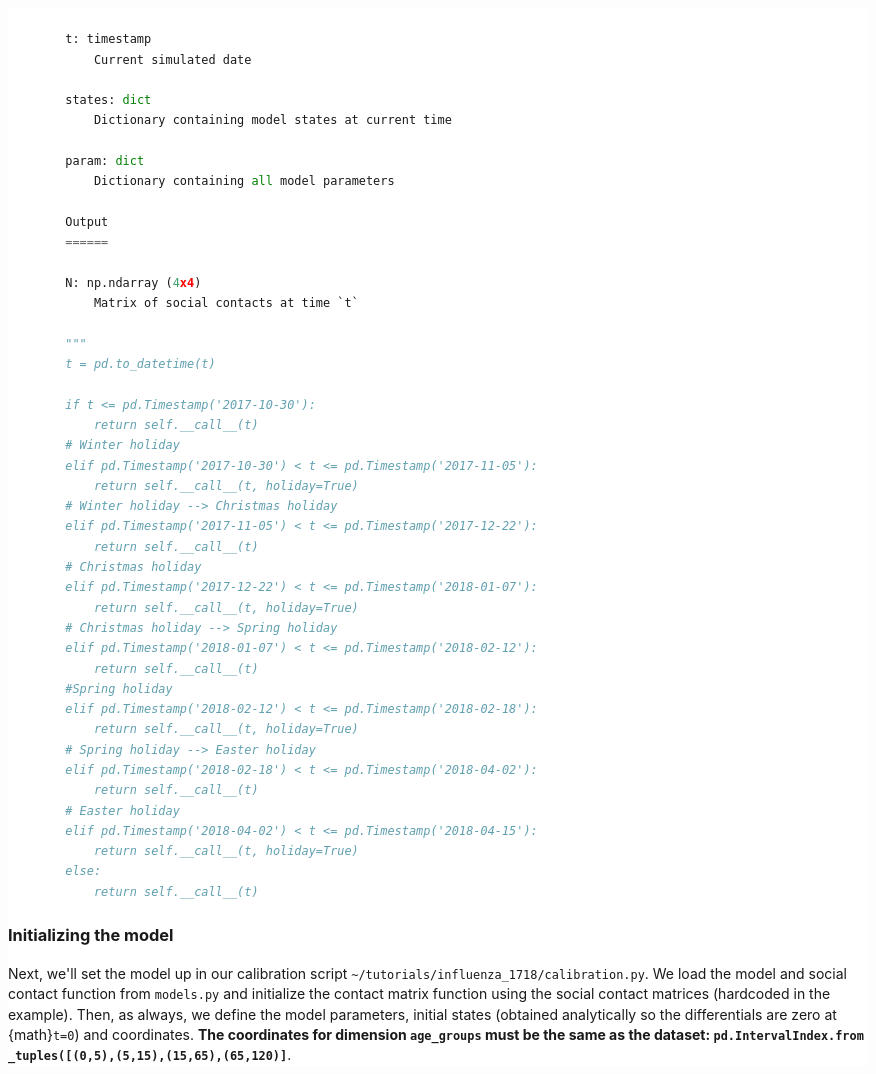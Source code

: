 ```python

        t: timestamp
            Current simulated date

        states: dict
            Dictionary containing model states at current time

        param: dict
            Dictionary containing all model parameters

        Output
        ======

        N: np.ndarray (4x4)
            Matrix of social contacts at time `t`

        """
        t = pd.to_datetime(t)

        if t <= pd.Timestamp('2017-10-30'):
            return self.__call__(t)
        # Winter holiday
        elif pd.Timestamp('2017-10-30') < t <= pd.Timestamp('2017-11-05'):
            return self.__call__(t, holiday=True)
        # Winter holiday --> Christmas holiday
        elif pd.Timestamp('2017-11-05') < t <= pd.Timestamp('2017-12-22'):
            return self.__call__(t)    
        # Christmas holiday
        elif pd.Timestamp('2017-12-22') < t <= pd.Timestamp('2018-01-07'):
            return self.__call__(t, holiday=True)
        # Christmas holiday --> Spring holiday
        elif pd.Timestamp('2018-01-07') < t <= pd.Timestamp('2018-02-12'):
            return self.__call__(t)
        #Spring holiday
        elif pd.Timestamp('2018-02-12') < t <= pd.Timestamp('2018-02-18'):
            return self.__call__(t, holiday=True)
        # Spring holiday --> Easter holiday
        elif pd.Timestamp('2018-02-18') < t <= pd.Timestamp('2018-04-02'):
            return self.__call__(t)
        # Easter holiday
        elif pd.Timestamp('2018-04-02') < t <= pd.Timestamp('2018-04-15'):
            return self.__call__(t, holiday=True)
        else:
            return self.__call__(t)
```

### Initializing the model

Next, we'll set the model up in our calibration script `~/tutorials/influenza_1718/calibration.py`. We load the model and social contact function from `models.py` and initialize the contact matrix function using the social contact matrices (hardcoded in the example). Then, as always, we define the model parameters, initial states (obtained analytically so the differentials are zero at {math}`t=0`) and coordinates. **The coordinates for dimension `age_groups` must be the same as the dataset: `pd.IntervalIndex.from_tuples([(0,5),(5,15),(15,65),(65,120)]`**. 
